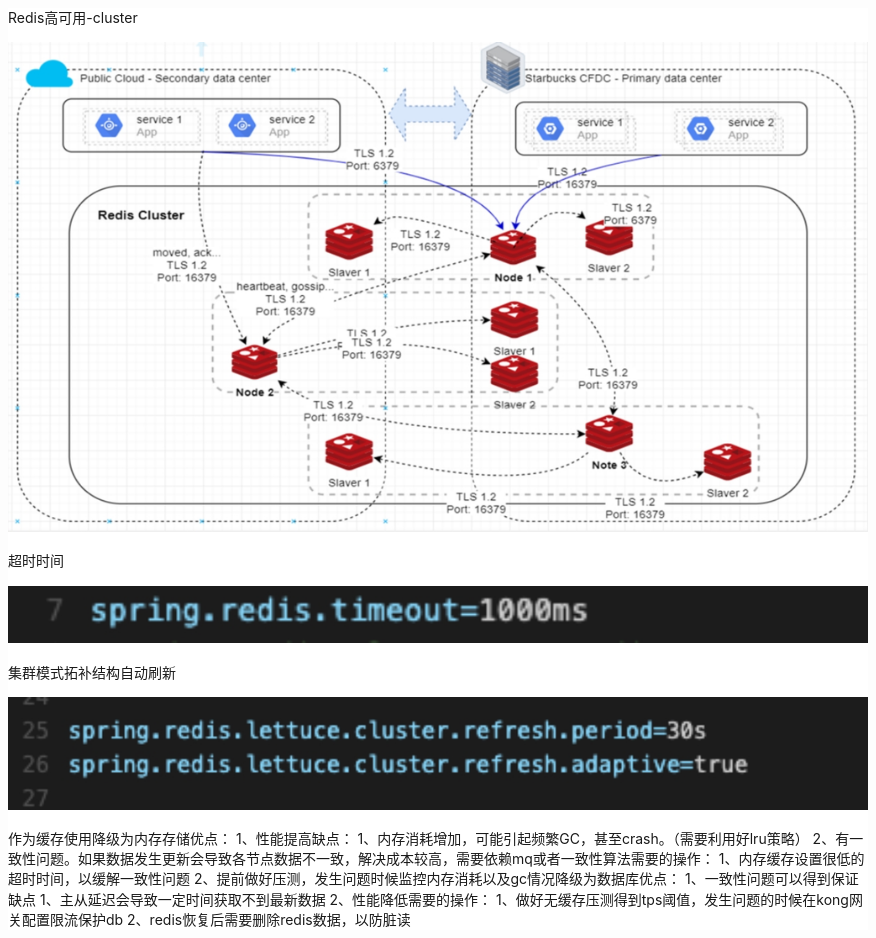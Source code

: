 Redis高可用-cluster

![image-20230713094914728](redis.assets/image-20230713094914728.png)

超时时间

![image-20230713095000153](redis.assets/image-20230713095000153.png)

集群模式拓补结构自动刷新

![image-20230713095040891](redis.assets/image-20230713095040891.png)



作为缓存使用降级为内存存储优点： 1、性能提高缺点： 1、内存消耗增加，可能引起频繁GC，甚至crash。（需要利用好lru策略） 2、有一致性问题。如果数据发生更新会导致各节点数据不一致，解决成本较高，需要依赖mq或者一致性算法需要的操作： 1、内存缓存设置很低的超时时间，以缓解一致性问题 2、提前做好压测，发生问题时候监控内存消耗以及gc情况降级为数据库优点： 1、一致性问题可以得到保证缺点 1、主从延迟会导致一定时间获取不到最新数据 2、性能降低需要的操作：      1、做好无缓存压测得到tps阈值，发生问题的时候在kong网关配置限流保护db     2、redis恢复后需要删除redis数据，以防脏读


